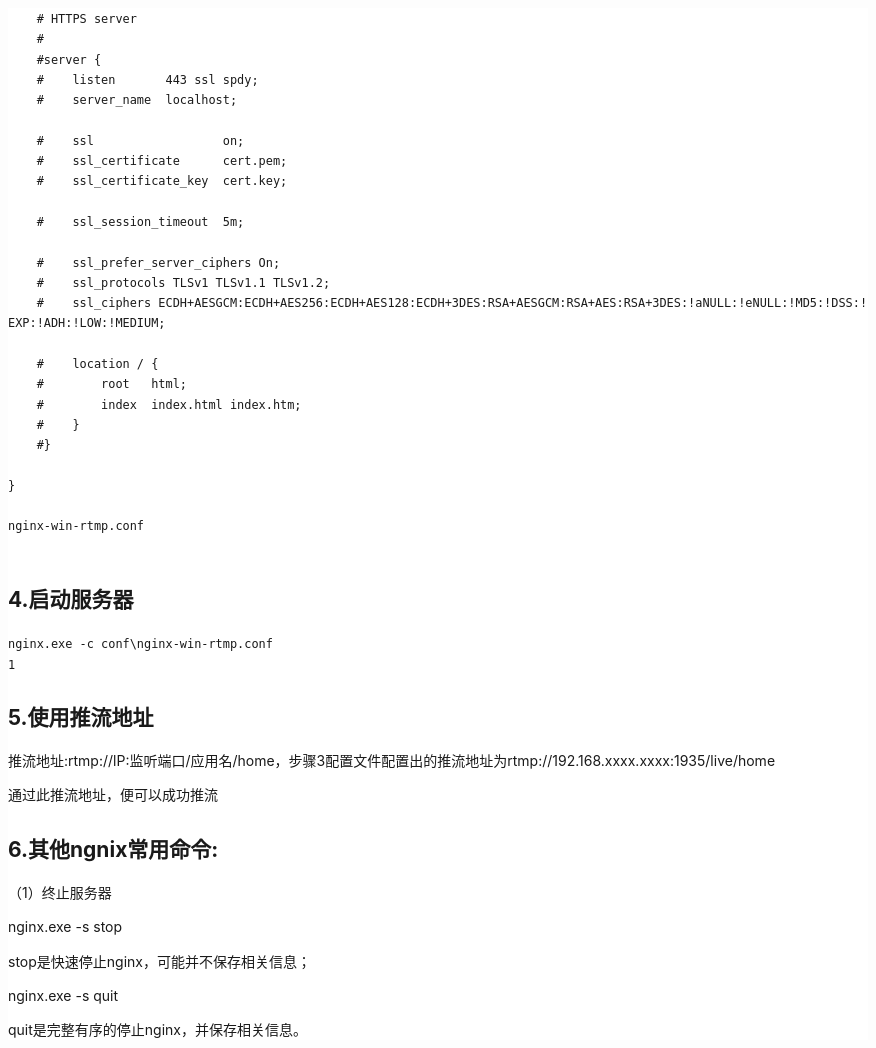 ```
    # HTTPS server
    #
    #server {
    #    listen       443 ssl spdy;
    #    server_name  localhost;

    #    ssl                  on;
    #    ssl_certificate      cert.pem;
    #    ssl_certificate_key  cert.key;

    #    ssl_session_timeout  5m;

    #    ssl_prefer_server_ciphers On;
    #    ssl_protocols TLSv1 TLSv1.1 TLSv1.2;
    #    ssl_ciphers ECDH+AESGCM:ECDH+AES256:ECDH+AES128:ECDH+3DES:RSA+AESGCM:RSA+AES:RSA+3DES:!aNULL:!eNULL:!MD5:!DSS:!EXP:!ADH:!LOW:!MEDIUM;

    #    location / {
    #        root   html;
    #        index  index.html index.htm;
    #    }
    #}

}

nginx-win-rtmp.conf
 
```

## 4.启动服务器

```
nginx.exe -c conf\nginx-win-rtmp.conf
1
```

## 5.使用推流地址

推流地址:rtmp://lP:监听端口/应用名/home，步骤3配置文件配置出的推流地址为rtmp://192.168.xxxx.xxxx:1935/live/home

通过此推流地址，便可以成功推流

## 6.其他ngnix常用命令:

（1）终止服务器

nginx.exe -s stop

stop是快速停止nginx，可能并不保存相关信息；

nginx.exe -s quit

quit是完整有序的停止nginx，并保存相关信息。
